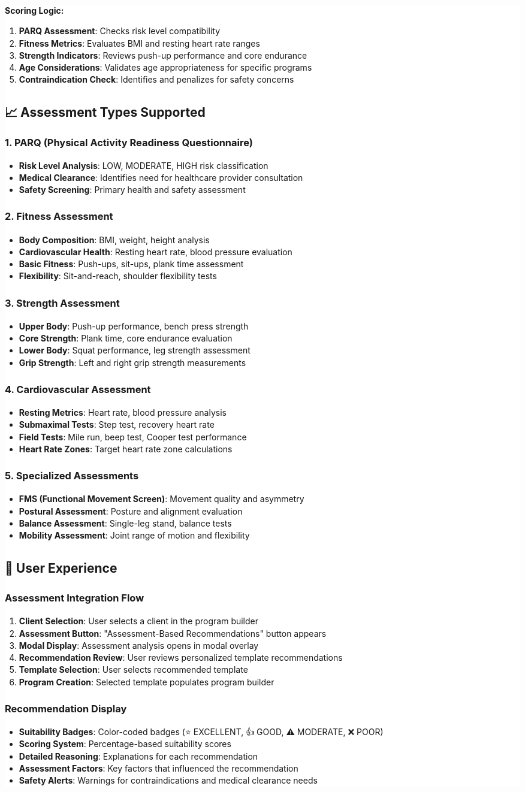 **Scoring Logic:**
1. **PARQ Assessment**: Checks risk level compatibility
2. **Fitness Metrics**: Evaluates BMI and resting heart rate ranges
3. **Strength Indicators**: Reviews push-up performance and core endurance
4. **Age Considerations**: Validates age appropriateness for specific programs
5. **Contraindication Check**: Identifies and penalizes for safety concerns

## 📈 **Assessment Types Supported**

### **1. PARQ (Physical Activity Readiness Questionnaire)**
- **Risk Level Analysis**: LOW, MODERATE, HIGH risk classification
- **Medical Clearance**: Identifies need for healthcare provider consultation
- **Safety Screening**: Primary health and safety assessment

### **2. Fitness Assessment**
- **Body Composition**: BMI, weight, height analysis
- **Cardiovascular Health**: Resting heart rate, blood pressure evaluation
- **Basic Fitness**: Push-ups, sit-ups, plank time assessment
- **Flexibility**: Sit-and-reach, shoulder flexibility tests

### **3. Strength Assessment**
- **Upper Body**: Push-up performance, bench press strength
- **Core Strength**: Plank time, core endurance evaluation
- **Lower Body**: Squat performance, leg strength assessment
- **Grip Strength**: Left and right grip strength measurements

### **4. Cardiovascular Assessment**
- **Resting Metrics**: Heart rate, blood pressure analysis
- **Submaximal Tests**: Step test, recovery heart rate
- **Field Tests**: Mile run, beep test, Cooper test performance
- **Heart Rate Zones**: Target heart rate zone calculations

### **5. Specialized Assessments**
- **FMS (Functional Movement Screen)**: Movement quality and asymmetry
- **Postural Assessment**: Posture and alignment evaluation
- **Balance Assessment**: Single-leg stand, balance tests
- **Mobility Assessment**: Joint range of motion and flexibility

## 🎨 **User Experience**

### **Assessment Integration Flow**
1. **Client Selection**: User selects a client in the program builder
2. **Assessment Button**: "Assessment-Based Recommendations" button appears
3. **Modal Display**: Assessment analysis opens in modal overlay
4. **Recommendation Review**: User reviews personalized template recommendations
5. **Template Selection**: User selects recommended template
6. **Program Creation**: Selected template populates program builder

### **Recommendation Display**
- **Suitability Badges**: Color-coded badges (⭐ EXCELLENT, 👍 GOOD, ⚠️ MODERATE, ❌ POOR)
- **Scoring System**: Percentage-based suitability scores
- **Detailed Reasoning**: Explanations for each recommendation
- **Assessment Factors**: Key factors that influenced the recommendation
- **Safety Alerts**: Warnings for contraindications and medical clearance needs
